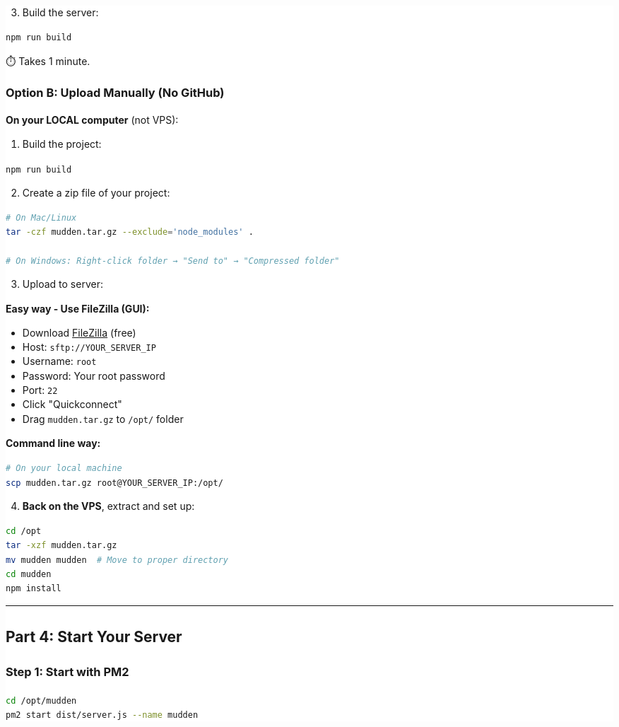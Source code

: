 3. Build the server:
```bash
npm run build
```
⏱️ Takes 1 minute.

### Option B: Upload Manually (No GitHub)

**On your LOCAL computer** (not VPS):

1. Build the project:
```bash
npm run build
```

2. Create a zip file of your project:
```bash
# On Mac/Linux
tar -czf mudden.tar.gz --exclude='node_modules' .

# On Windows: Right-click folder → "Send to" → "Compressed folder"
```

3. Upload to server:

**Easy way - Use FileZilla (GUI):**
- Download [FileZilla](https://filezilla-project.org/) (free)
- Host: `sftp://YOUR_SERVER_IP`
- Username: `root`
- Password: Your root password
- Port: `22`
- Click "Quickconnect"
- Drag `mudden.tar.gz` to `/opt/` folder

**Command line way:**
```bash
# On your local machine
scp mudden.tar.gz root@YOUR_SERVER_IP:/opt/
```

4. **Back on the VPS**, extract and set up:
```bash
cd /opt
tar -xzf mudden.tar.gz
mv mudden mudden  # Move to proper directory
cd mudden
npm install
```

---

## Part 4: Start Your Server

### Step 1: Start with PM2
```bash
cd /opt/mudden
pm2 start dist/server.js --name mudden
```
